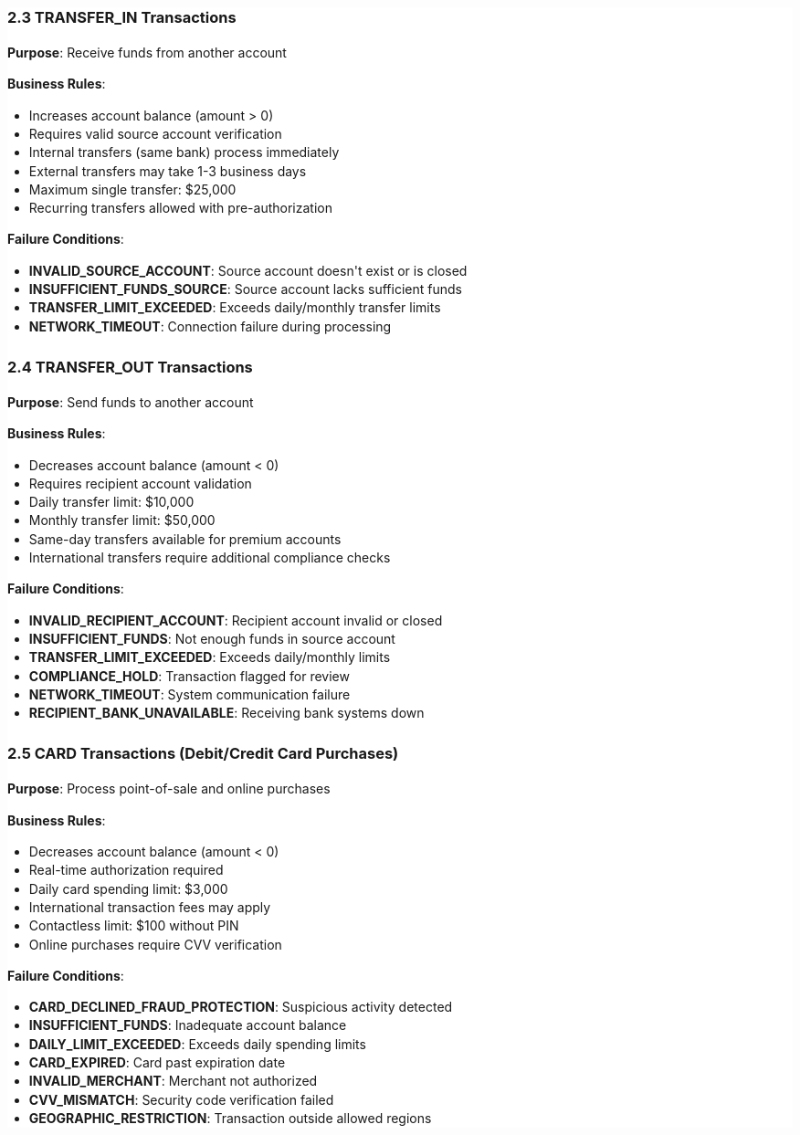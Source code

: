 ### 2.3 TRANSFER_IN Transactions
**Purpose**: Receive funds from another account

**Business Rules**:
- Increases account balance (amount > 0)
- Requires valid source account verification
- Internal transfers (same bank) process immediately
- External transfers may take 1-3 business days
- Maximum single transfer: $25,000
- Recurring transfers allowed with pre-authorization

**Failure Conditions**:
- **INVALID_SOURCE_ACCOUNT**: Source account doesn't exist or is closed
- **INSUFFICIENT_FUNDS_SOURCE**: Source account lacks sufficient funds
- **TRANSFER_LIMIT_EXCEEDED**: Exceeds daily/monthly transfer limits
- **NETWORK_TIMEOUT**: Connection failure during processing

### 2.4 TRANSFER_OUT Transactions
**Purpose**: Send funds to another account

**Business Rules**:
- Decreases account balance (amount < 0)
- Requires recipient account validation
- Daily transfer limit: $10,000
- Monthly transfer limit: $50,000
- Same-day transfers available for premium accounts
- International transfers require additional compliance checks

**Failure Conditions**:
- **INVALID_RECIPIENT_ACCOUNT**: Recipient account invalid or closed
- **INSUFFICIENT_FUNDS**: Not enough funds in source account
- **TRANSFER_LIMIT_EXCEEDED**: Exceeds daily/monthly limits
- **COMPLIANCE_HOLD**: Transaction flagged for review
- **NETWORK_TIMEOUT**: System communication failure
- **RECIPIENT_BANK_UNAVAILABLE**: Receiving bank systems down

### 2.5 CARD Transactions (Debit/Credit Card Purchases)
**Purpose**: Process point-of-sale and online purchases

**Business Rules**:
- Decreases account balance (amount < 0)
- Real-time authorization required
- Daily card spending limit: $3,000
- International transaction fees may apply
- Contactless limit: $100 without PIN
- Online purchases require CVV verification

**Failure Conditions**:
- **CARD_DECLINED_FRAUD_PROTECTION**: Suspicious activity detected
- **INSUFFICIENT_FUNDS**: Inadequate account balance
- **DAILY_LIMIT_EXCEEDED**: Exceeds daily spending limits
- **CARD_EXPIRED**: Card past expiration date
- **INVALID_MERCHANT**: Merchant not authorized
- **CVV_MISMATCH**: Security code verification failed
- **GEOGRAPHIC_RESTRICTION**: Transaction outside allowed regions
